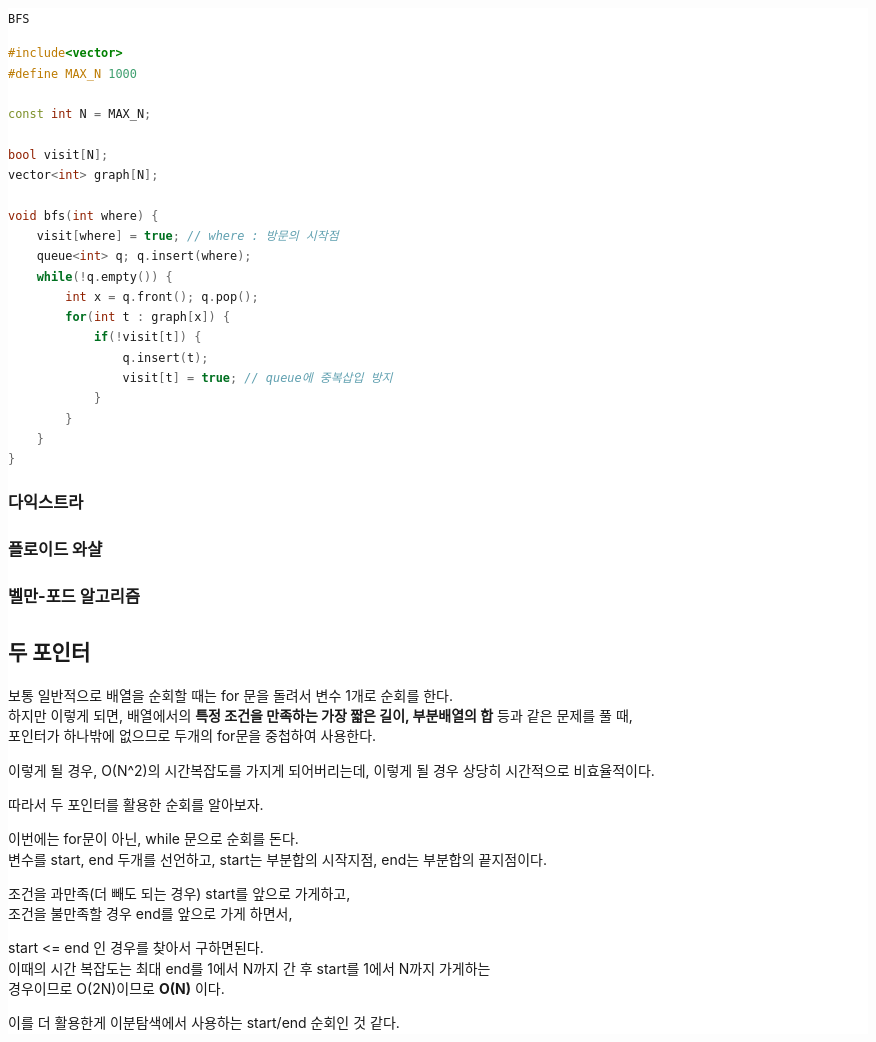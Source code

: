 `BFS`

```cpp
#include<vector>
#define MAX_N 1000

const int N = MAX_N;

bool visit[N];
vector<int> graph[N];

void bfs(int where) {
    visit[where] = true; // where : 방문의 시작점
    queue<int> q; q.insert(where);
    while(!q.empty()) {
        int x = q.front(); q.pop();
        for(int t : graph[x]) {
            if(!visit[t]) {
                q.insert(t);
                visit[t] = true; // queue에 중복삽입 방지
            }
        }
    }
}
```

### 다익스트라

### 플로이드 와샬

### 벨만-포드 알고리즘

## 두 포인터

보통 일반적으로 배열을 순회할 때는 for 문을 돌려서 변수 1개로 순회를 한다.  
하지만 이렇게 되면, 배열에서의 **특정 조건을 만족하는 가장 짧은 길이, 부분배열의 합** 등과 같은 문제를 풀 때,  
포인터가 하나밖에 없으므로 두개의 for문을 중첩하여 사용한다.  

이렇게 될 경우, O(N^2)의 시간복잡도를 가지게 되어버리는데, 이렇게 될 경우 상당히 시간적으로 비효율적이다.  

따라서 두 포인터를 활용한 순회를 알아보자.  

이번에는 for문이 아닌, while 문으로 순회를 돈다.  
변수를 start, end 두개를 선언하고, start는 부분합의 시작지점, end는 부분합의 끝지점이다.  

조건을 과만족(더 빼도 되는 경우) start를 앞으로 가게하고,  
조건을 불만족할 경우 end를 앞으로 가게 하면서,

start <= end 인 경우를 찾아서 구하면된다.  
이때의 시간 복잡도는 최대 end를 1에서 N까지 간 후 start를 1에서 N까지 가게하는   
경우이므로 O(2N)이므로 **O(N)** 이다.  

이를 더 활용한게 이분탐색에서 사용하는 start/end 순회인 것 같다.  
